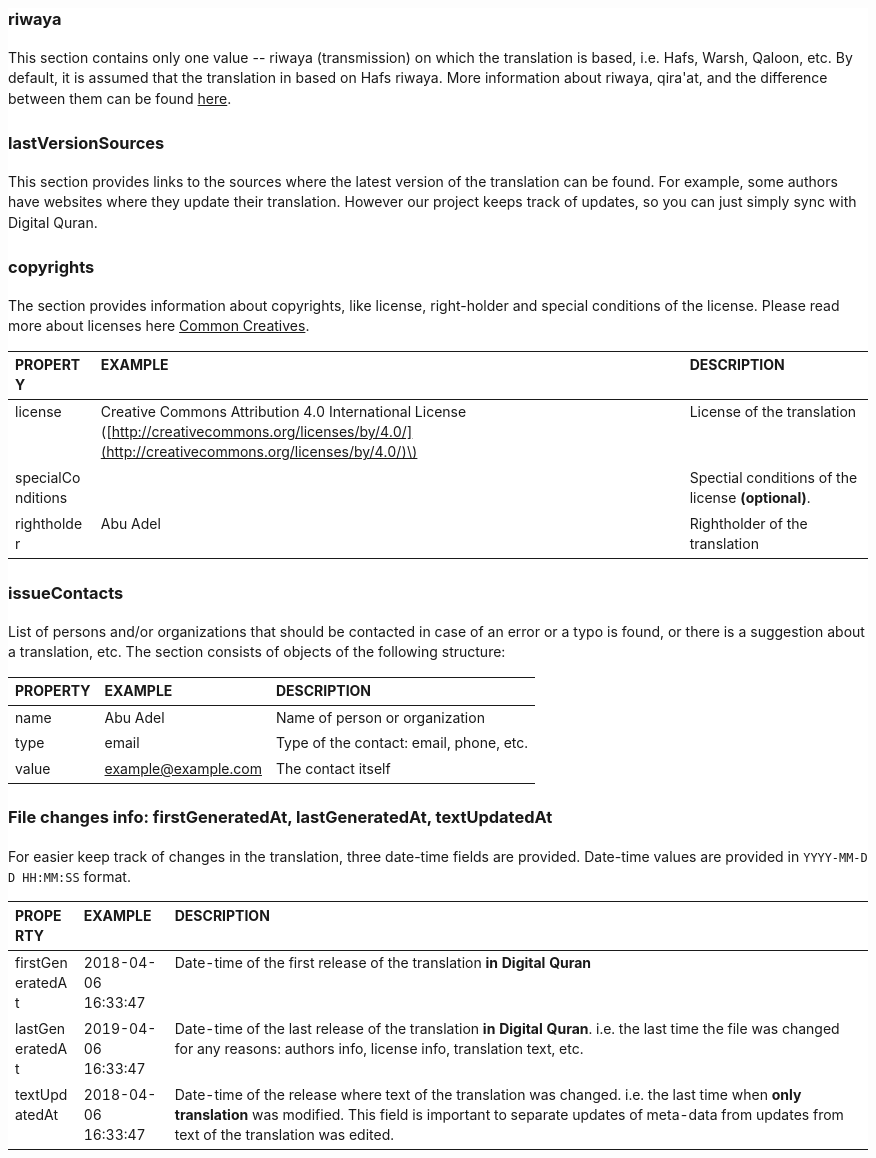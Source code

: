 ### riwaya

This section contains only one value -- riwaya \(transmission\) on which the translation is based, i.e. Hafs, Warsh, Qaloon, etc. By default, it is assumed that the translation in based on Hafs riwaya. More information about riwaya, qira'at, and the difference between them can be found [here](https://en.wikipedia.org/wiki/Qira%27at).

### lastVersionSources

This section provides links to the sources where the latest version of the translation can be found. For example, some authors have websites where they update their translation. However our project keeps track of updates, so you can just simply sync with Digital Quran.

### copyrights

The section provides information about copyrights, like license, right-holder and special conditions of the license. Please read more about licenses here [Common Creatives](https://creativecommons.org/).

| PROPERTY | EXAMPLE | DESCRIPTION |
| :--- | :--- | :--- |
| license | Creative Commons Attribution 4.0 International License \([http://creativecommons.org/licenses/by/4.0/](http://creativecommons.org/licenses/by/4.0/)\) | License of the translation |
| specialConditions |  | Spectial conditions of the license **\(optional\)**. |
| rightholder | Abu Adel | Rightholder of the translation |

### issueContacts

List of persons and/or organizations that should be contacted in case of an error or a typo is found, or there is a suggestion about a translation, etc. The section consists of objects of the following structure:

| PROPERTY | EXAMPLE | DESCRIPTION |
| :--- | :--- | :--- |
| name | Abu Adel | Name of person or organization |
| type | email | Type of the contact: email, phone, etc. |
| value | example@example.com | The contact itself |

### File changes info: firstGeneratedAt, lastGeneratedAt, textUpdatedAt

For easier keep track of changes in the translation, three date-time fields are provided. Date-time values are provided in `YYYY-MM-DD HH:MM:SS` format.

| PROPERTY | EXAMPLE | DESCRIPTION |
| :--- | :--- | :--- |
| firstGeneratedAt | 2018-04-06 16:33:47 | Date-time of the first release of the translation **in Digital Quran** |
| lastGeneratedAt | 2019-04-06 16:33:47 | Date-time of the last release of the translation **in Digital Quran**. i.e. the last time the file was changed for any reasons: authors info, license info, translation text, etc.  |
| textUpdatedAt | 2018-04-06 16:33:47 | Date-time of the release where text of the translation was changed. i.e. the last time when **only translation** was modified. This field is important to separate updates of meta-data from updates from text of the translation was edited.  |
